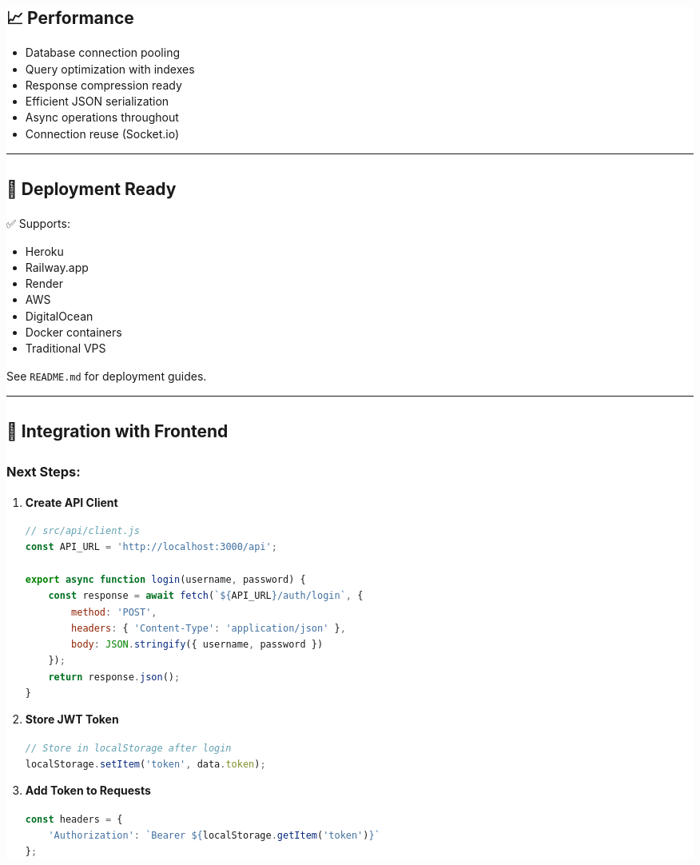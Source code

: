 
## 📈 Performance

- Database connection pooling
- Query optimization with indexes
- Response compression ready
- Efficient JSON serialization
- Async operations throughout
- Connection reuse (Socket.io)

---

## 🚢 Deployment Ready

✅ Supports:
- Heroku
- Railway.app
- Render
- AWS
- DigitalOcean
- Docker containers
- Traditional VPS

See `README.md` for deployment guides.

---

## 🔄 Integration with Frontend

### Next Steps:

1. **Create API Client**
   ```javascript
   // src/api/client.js
   const API_URL = 'http://localhost:3000/api';
   
   export async function login(username, password) {
       const response = await fetch(`${API_URL}/auth/login`, {
           method: 'POST',
           headers: { 'Content-Type': 'application/json' },
           body: JSON.stringify({ username, password })
       });
       return response.json();
   }
   ```

2. **Store JWT Token**
   ```javascript
   // Store in localStorage after login
   localStorage.setItem('token', data.token);
   ```

3. **Add Token to Requests**
   ```javascript
   const headers = {
       'Authorization': `Bearer ${localStorage.getItem('token')}`
   };
   ```
